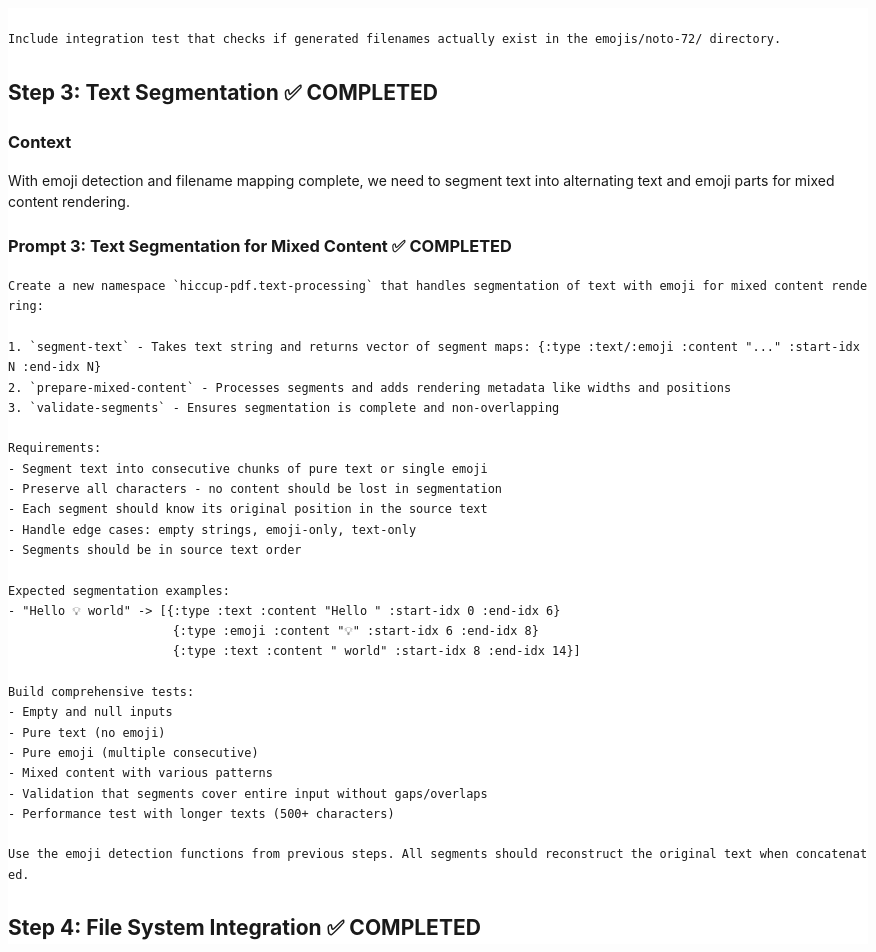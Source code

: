 ```

Include integration test that checks if generated filenames actually exist in the emojis/noto-72/ directory.
```

## Step 3: Text Segmentation ✅ COMPLETED

### Context
With emoji detection and filename mapping complete, we need to segment text into alternating text and emoji parts for mixed content rendering.

### Prompt 3: Text Segmentation for Mixed Content ✅ COMPLETED

```
Create a new namespace `hiccup-pdf.text-processing` that handles segmentation of text with emoji for mixed content rendering:

1. `segment-text` - Takes text string and returns vector of segment maps: {:type :text/:emoji :content "..." :start-idx N :end-idx N}
2. `prepare-mixed-content` - Processes segments and adds rendering metadata like widths and positions
3. `validate-segments` - Ensures segmentation is complete and non-overlapping

Requirements:
- Segment text into consecutive chunks of pure text or single emoji
- Preserve all characters - no content should be lost in segmentation
- Each segment should know its original position in the source text
- Handle edge cases: empty strings, emoji-only, text-only
- Segments should be in source text order

Expected segmentation examples:
- "Hello 💡 world" -> [{:type :text :content "Hello " :start-idx 0 :end-idx 6}
                       {:type :emoji :content "💡" :start-idx 6 :end-idx 8}  
                       {:type :text :content " world" :start-idx 8 :end-idx 14}]

Build comprehensive tests:
- Empty and null inputs
- Pure text (no emoji)
- Pure emoji (multiple consecutive)
- Mixed content with various patterns
- Validation that segments cover entire input without gaps/overlaps
- Performance test with longer texts (500+ characters)

Use the emoji detection functions from previous steps. All segments should reconstruct the original text when concatenated.
```

## Step 4: File System Integration ✅ COMPLETED
